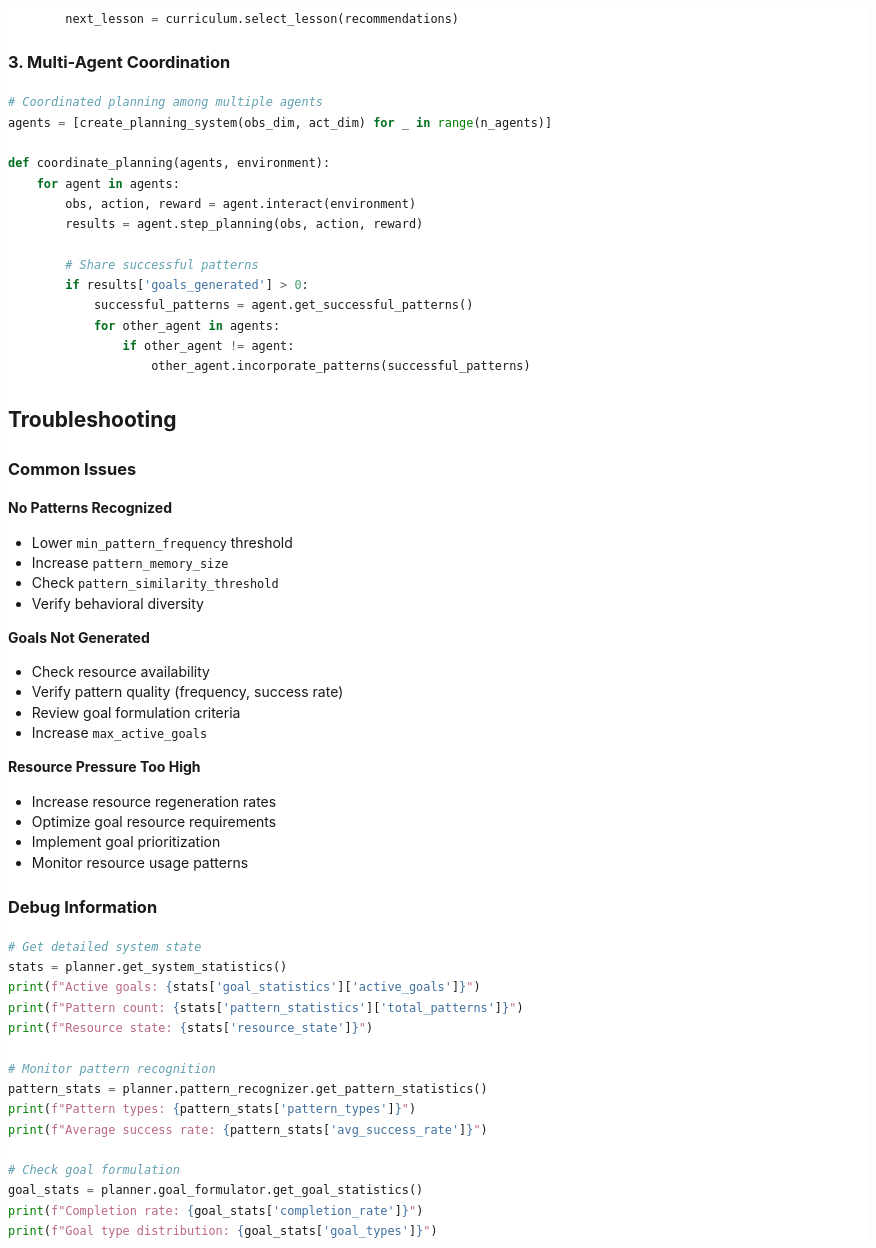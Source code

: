 ```python
        next_lesson = curriculum.select_lesson(recommendations)
```

### 3. Multi-Agent Coordination
```python
# Coordinated planning among multiple agents
agents = [create_planning_system(obs_dim, act_dim) for _ in range(n_agents)]

def coordinate_planning(agents, environment):
    for agent in agents:
        obs, action, reward = agent.interact(environment)
        results = agent.step_planning(obs, action, reward)
        
        # Share successful patterns
        if results['goals_generated'] > 0:
            successful_patterns = agent.get_successful_patterns()
            for other_agent in agents:
                if other_agent != agent:
                    other_agent.incorporate_patterns(successful_patterns)
```

## Troubleshooting

### Common Issues

**No Patterns Recognized**
- Lower `min_pattern_frequency` threshold
- Increase `pattern_memory_size`
- Check `pattern_similarity_threshold`
- Verify behavioral diversity

**Goals Not Generated**
- Check resource availability
- Verify pattern quality (frequency, success rate)
- Review goal formulation criteria
- Increase `max_active_goals`

**Resource Pressure Too High**
- Increase resource regeneration rates
- Optimize goal resource requirements
- Implement goal prioritization
- Monitor resource usage patterns

### Debug Information

```python
# Get detailed system state
stats = planner.get_system_statistics()
print(f"Active goals: {stats['goal_statistics']['active_goals']}")
print(f"Pattern count: {stats['pattern_statistics']['total_patterns']}")
print(f"Resource state: {stats['resource_state']}")

# Monitor pattern recognition
pattern_stats = planner.pattern_recognizer.get_pattern_statistics()
print(f"Pattern types: {pattern_stats['pattern_types']}")
print(f"Average success rate: {pattern_stats['avg_success_rate']}")

# Check goal formulation
goal_stats = planner.goal_formulator.get_goal_statistics()
print(f"Completion rate: {goal_stats['completion_rate']}")
print(f"Goal type distribution: {goal_stats['goal_types']}")
```
